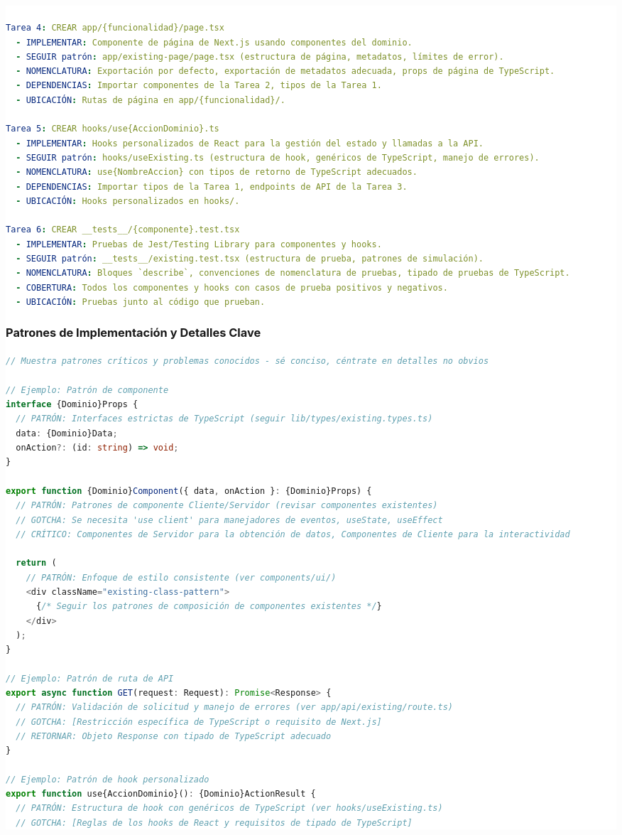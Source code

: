```yaml

Tarea 4: CREAR app/{funcionalidad}/page.tsx
  - IMPLEMENTAR: Componente de página de Next.js usando componentes del dominio.
  - SEGUIR patrón: app/existing-page/page.tsx (estructura de página, metadatos, límites de error).
  - NOMENCLATURA: Exportación por defecto, exportación de metadatos adecuada, props de página de TypeScript.
  - DEPENDENCIAS: Importar componentes de la Tarea 2, tipos de la Tarea 1.
  - UBICACIÓN: Rutas de página en app/{funcionalidad}/.

Tarea 5: CREAR hooks/use{AccionDominio}.ts
  - IMPLEMENTAR: Hooks personalizados de React para la gestión del estado y llamadas a la API.
  - SEGUIR patrón: hooks/useExisting.ts (estructura de hook, genéricos de TypeScript, manejo de errores).
  - NOMENCLATURA: use{NombreAccion} con tipos de retorno de TypeScript adecuados.
  - DEPENDENCIAS: Importar tipos de la Tarea 1, endpoints de API de la Tarea 3.
  - UBICACIÓN: Hooks personalizados en hooks/.

Tarea 6: CREAR __tests__/{componente}.test.tsx
  - IMPLEMENTAR: Pruebas de Jest/Testing Library para componentes y hooks.
  - SEGUIR patrón: __tests__/existing.test.tsx (estructura de prueba, patrones de simulación).
  - NOMENCLATURA: Bloques `describe`, convenciones de nomenclatura de pruebas, tipado de pruebas de TypeScript.
  - COBERTURA: Todos los componentes y hooks con casos de prueba positivos y negativos.
  - UBICACIÓN: Pruebas junto al código que prueban.
```

### Patrones de Implementación y Detalles Clave

```typescript
// Muestra patrones críticos y problemas conocidos - sé conciso, céntrate en detalles no obvios

// Ejemplo: Patrón de componente
interface {Dominio}Props {
  // PATRÓN: Interfaces estrictas de TypeScript (seguir lib/types/existing.types.ts)
  data: {Dominio}Data;
  onAction?: (id: string) => void;
}

export function {Dominio}Component({ data, onAction }: {Dominio}Props) {
  // PATRÓN: Patrones de componente Cliente/Servidor (revisar componentes existentes)
  // GOTCHA: Se necesita 'use client' para manejadores de eventos, useState, useEffect
  // CRÍTICO: Componentes de Servidor para la obtención de datos, Componentes de Cliente para la interactividad

  return (
    // PATRÓN: Enfoque de estilo consistente (ver components/ui/)
    <div className="existing-class-pattern">
      {/* Seguir los patrones de composición de componentes existentes */}
    </div>
  );
}

// Ejemplo: Patrón de ruta de API
export async function GET(request: Request): Promise<Response> {
  // PATRÓN: Validación de solicitud y manejo de errores (ver app/api/existing/route.ts)
  // GOTCHA: [Restricción específica de TypeScript o requisito de Next.js]
  // RETORNAR: Objeto Response con tipado de TypeScript adecuado
}

// Ejemplo: Patrón de hook personalizado
export function use{AccionDominio}(): {Dominio}ActionResult {
  // PATRÓN: Estructura de hook con genéricos de TypeScript (ver hooks/useExisting.ts)
  // GOTCHA: [Reglas de los hooks de React y requisitos de tipado de TypeScript]
```